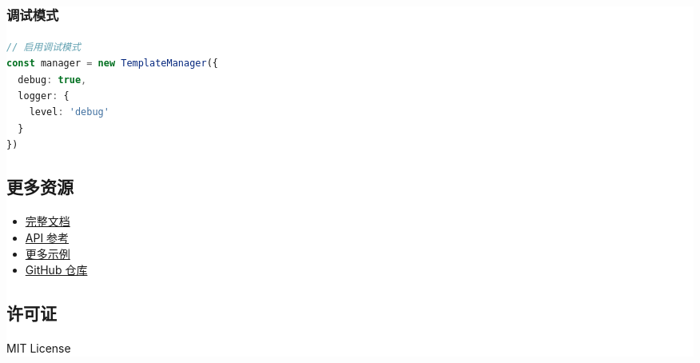 ### 调试模式

```typescript
// 启用调试模式
const manager = new TemplateManager({
  debug: true,
  logger: {
    level: 'debug'
  }
})
```

## 更多资源

- [完整文档](../../docs)
- [API 参考](../../docs/api)
- [更多示例](../)
- [GitHub 仓库](https://github.com/ldesign/template)

## 许可证

MIT License
